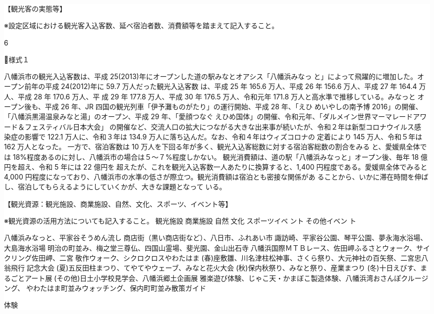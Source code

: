 【観光客の実態等】

※設定区域における観光客入込客数、延べ宿泊者数、消費額等を踏まえて記入すること。

6

様式１

  八幡浜市の観光入込客数は、平成 25(2013)年にオープンした道の駅みなとオアシス「八幡浜みなっ
と」によって飛躍的に増加した。オープン前年の平成 24(2012)年に 59.7 万人だった観光入込客数
は、平成 25 年 165.6 万人、平成 26 年 156.6 万人、平成 27 年 164.4 万人、平成 28 年 170.6 万人、平
成 29 年 177.8 万人、平成 30 年 176.5 万人、令和元年 171.8 万人と高水準で推移している。みなっと
オープン後も、平成 26 年、JR 四国の観光列車「伊予灘ものがたり」の運行開始、平成 28 年、「えひ
めいやしの南予博 2016」の開催、「八幡浜黒湯温泉みなと湯」のオープン、平成 29 年、「愛顔つなぐ
えひめ国体」の開催、令和元年、「ダルメイン世界マーマレードアワード＆フェスティバル日本大会」
の開催など、交流人口の拡大につながる大きな出来事が続いたが、令和２年は新型コロナウイルス感
染症の影響で 122.1 万人に、令和３年は 134.9 万人に落ち込んだ。なお、令和４年はウィズコロナの
定着により 145 万人、令和５年は 162 万人となった。
  一方で、宿泊客数は 10 万人を下回る年が多く、観光入込客総数に対する宿泊客総数の割合をみる
と、愛媛県全体では 18%程度あるのに対し、八幡浜市の場合は５～７%程度しかない。
観光消費額は、道の駅「八幡浜みなっと」オープン後、毎年 18 億円を超え、令和 5 年には 22 億円を
超えたが、これを観光入込客数一人あたりに換算すると、1,400 円程度である。愛媛県全体でみると
4,000 円程度になっており、八幡浜市の水準の低さが際立つ。観光消費額は宿泊とも密接な関係があ
ることから、いかに滞在時間を伸ばし、宿泊してもらえるようにしていくかが、大きな課題となって
いる。

【観光資源：観光施設、商業施設、自然、文化、スポーツ、イベント等】

※観光資源の活用方法についても記入すること。
観光施設
商業施設
自然
文化
スポーツイベ
ント
その他イベン
ト

八幡浜みなっと、平家谷そうめん流し
商店街（黒い商店街など）、八日市、ふれあい市
諏訪崎、平家谷公園、琴平公園、夢永海水浴場、大島海水浴場
明治の町並み、梅之堂三尊仏、四国山霊場、斐光園、金山出石寺
八幡浜国際ＭＴＢレース、佐田岬ふるさとウォーク、サイクリング佐田岬、二宮
敬作ウォーク、シクロクロスやわたはま
(春)座敷雛、川名津柱松神事、さくら祭り、大元神社の百矢祭、二宮忠八翁飛行
記念大会
(夏)五反田柱まつり、てやてやウェーブ、みなと花火大会
(秋)保内秋祭り、みなと祭り、産業まつり
(冬)十日えびす、まるごとアート展
(その他)日土小学校見学会、八幡浜郷土企画展
雅楽遊び体験、じゃこ天・かまぼこ製造体験、八幡浜湾おさんぽクルージング、
やわたはま町並みウォッチング、保内町町並み散策ガイド

体験
